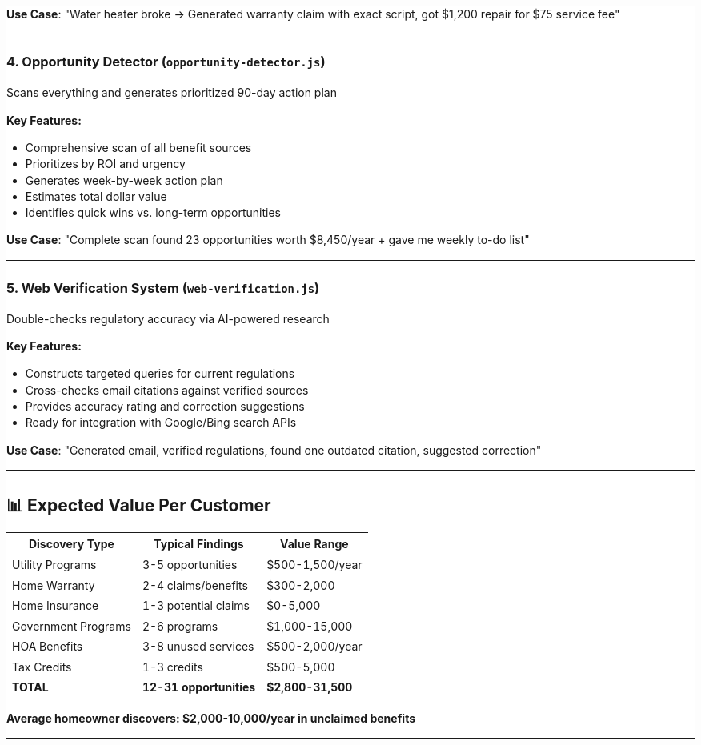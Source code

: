 **Use Case**: "Water heater broke → Generated warranty claim with exact script, got $1,200 repair for $75 service fee"

---

### 4. **Opportunity Detector** (`opportunity-detector.js`)
Scans everything and generates prioritized 90-day action plan

**Key Features:**
- Comprehensive scan of all benefit sources
- Prioritizes by ROI and urgency
- Generates week-by-week action plan
- Estimates total dollar value
- Identifies quick wins vs. long-term opportunities

**Use Case**: "Complete scan found 23 opportunities worth $8,450/year + gave me weekly to-do list"

---

### 5. **Web Verification System** (`web-verification.js`)
Double-checks regulatory accuracy via AI-powered research

**Key Features:**
- Constructs targeted queries for current regulations
- Cross-checks email citations against verified sources
- Provides accuracy rating and correction suggestions
- Ready for integration with Google/Bing search APIs

**Use Case**: "Generated email, verified regulations, found one outdated citation, suggested correction"

---

## 📊 **Expected Value Per Customer**

| Discovery Type | Typical Findings | Value Range |
|----------------|------------------|-------------|
| Utility Programs | 3-5 opportunities | $500-1,500/year |
| Home Warranty | 2-4 claims/benefits | $300-2,000 |
| Home Insurance | 1-3 potential claims | $0-5,000 |
| Government Programs | 2-6 programs | $1,000-15,000 |
| HOA Benefits | 3-8 unused services | $500-2,000/year |
| Tax Credits | 1-3 credits | $500-5,000 |
| **TOTAL** | **12-31 opportunities** | **$2,800-31,500** |

**Average homeowner discovers: $2,000-10,000/year in unclaimed benefits**

---
